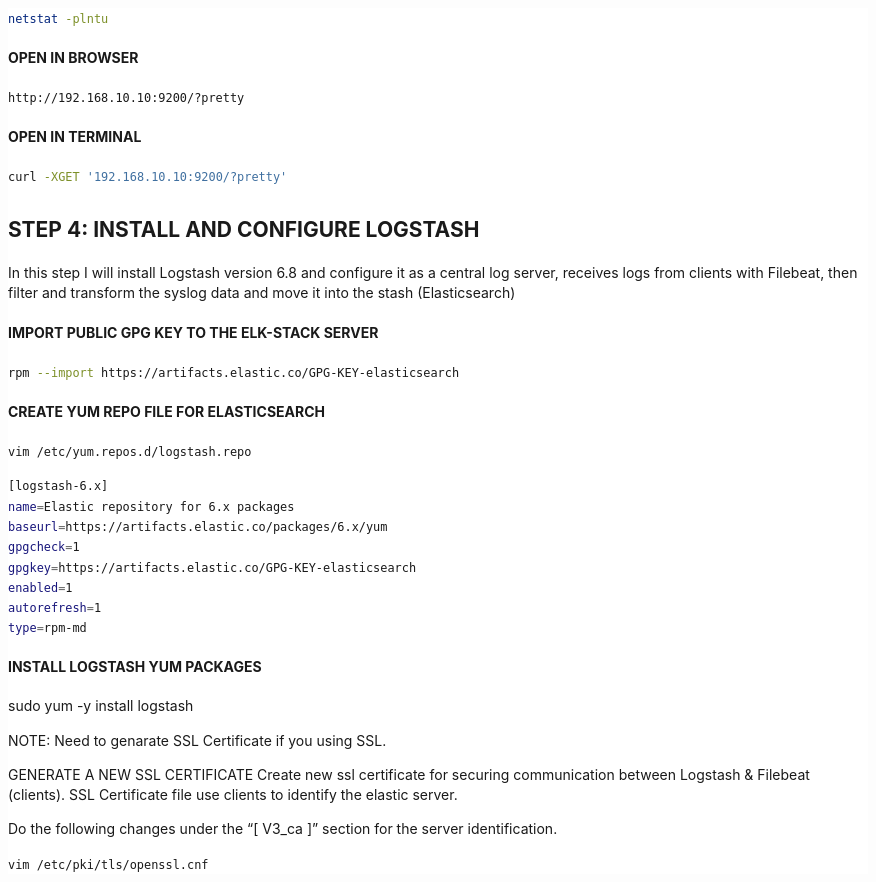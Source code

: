 ```bash
netstat -plntu
```


#### OPEN IN BROWSER 

```bash
http://192.168.10.10:9200/?pretty
```


#### OPEN IN TERMINAL

```bash
curl -XGET '192.168.10.10:9200/?pretty'
```

## STEP 4: INSTALL AND CONFIGURE LOGSTASH

In this step I will install Logstash version 6.8 and configure it as a central log server, receives logs from clients with Filebeat, then filter and transform the syslog data and move it into the stash (Elasticsearch)

#### IMPORT PUBLIC GPG KEY TO THE ELK-STACK SERVER

```bash
rpm --import https://artifacts.elastic.co/GPG-KEY-elasticsearch
```

#### CREATE YUM REPO FILE FOR ELASTICSEARCH

`vim /etc/yum.repos.d/logstash.repo`

```bash
[logstash-6.x]
name=Elastic repository for 6.x packages
baseurl=https://artifacts.elastic.co/packages/6.x/yum
gpgcheck=1
gpgkey=https://artifacts.elastic.co/GPG-KEY-elasticsearch
enabled=1
autorefresh=1
type=rpm-md
```


#### INSTALL LOGSTASH YUM PACKAGES

sudo yum -y install logstash

NOTE: Need to genarate SSL Certificate if you using SSL.

GENERATE A NEW SSL CERTIFICATE
Create new ssl certificate for securing communication between Logstash & Filebeat (clients). SSL Certificate file use clients to identify the elastic server.

Do the following changes under the “[ V3_ca ]” section for the server identification.

`vim /etc/pki/tls/openssl.cnf` 
